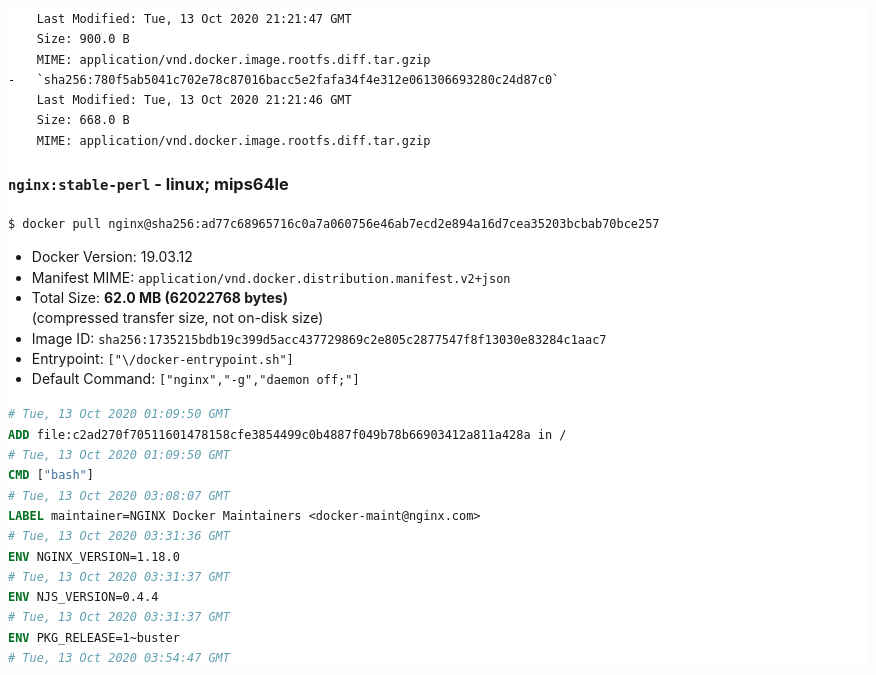 		Last Modified: Tue, 13 Oct 2020 21:21:47 GMT  
		Size: 900.0 B  
		MIME: application/vnd.docker.image.rootfs.diff.tar.gzip
	-	`sha256:780f5ab5041c702e78c87016bacc5e2fafa34f4e312e061306693280c24d87c0`  
		Last Modified: Tue, 13 Oct 2020 21:21:46 GMT  
		Size: 668.0 B  
		MIME: application/vnd.docker.image.rootfs.diff.tar.gzip

### `nginx:stable-perl` - linux; mips64le

```console
$ docker pull nginx@sha256:ad77c68965716c0a7a060756e46ab7ecd2e894a16d7cea35203bcbab70bce257
```

-	Docker Version: 19.03.12
-	Manifest MIME: `application/vnd.docker.distribution.manifest.v2+json`
-	Total Size: **62.0 MB (62022768 bytes)**  
	(compressed transfer size, not on-disk size)
-	Image ID: `sha256:1735215bdb19c399d5acc437729869c2e805c2877547f8f13030e83284c1aac7`
-	Entrypoint: `["\/docker-entrypoint.sh"]`
-	Default Command: `["nginx","-g","daemon off;"]`

```dockerfile
# Tue, 13 Oct 2020 01:09:50 GMT
ADD file:c2ad270f70511601478158cfe3854499c0b4887f049b78b66903412a811a428a in / 
# Tue, 13 Oct 2020 01:09:50 GMT
CMD ["bash"]
# Tue, 13 Oct 2020 03:08:07 GMT
LABEL maintainer=NGINX Docker Maintainers <docker-maint@nginx.com>
# Tue, 13 Oct 2020 03:31:36 GMT
ENV NGINX_VERSION=1.18.0
# Tue, 13 Oct 2020 03:31:37 GMT
ENV NJS_VERSION=0.4.4
# Tue, 13 Oct 2020 03:31:37 GMT
ENV PKG_RELEASE=1~buster
# Tue, 13 Oct 2020 03:54:47 GMT
```